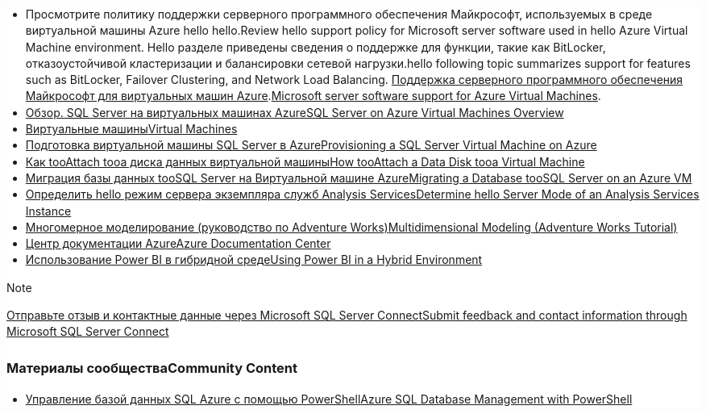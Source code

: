 * <span data-ttu-id="5962d-385">Просмотрите политику поддержки серверного программного обеспечения Майкрософт, используемых в среде виртуальной машины Azure hello hello.</span><span class="sxs-lookup"><span data-stu-id="5962d-385">Review hello support policy for Microsoft server software used in hello Azure Virtual Machine environment.</span></span> <span data-ttu-id="5962d-386">Hello разделе приведены сведения о поддержке для функции, такие как BitLocker, отказоустойчивой кластеризации и балансировки сетевой нагрузки.</span><span class="sxs-lookup"><span data-stu-id="5962d-386">hello following topic summarizes support for features such as BitLocker, Failover Clustering, and Network Load Balancing.</span></span> <span data-ttu-id="5962d-387">[Поддержка серверного программного обеспечения Майкрософт для виртуальных машин Azure](http://support.microsoft.com/kb/2721672).</span><span class="sxs-lookup"><span data-stu-id="5962d-387">[Microsoft server software support for Azure Virtual Machines](http://support.microsoft.com/kb/2721672).</span></span>
* [<span data-ttu-id="5962d-388">Обзор. SQL Server на виртуальных машинах Azure</span><span class="sxs-lookup"><span data-stu-id="5962d-388">SQL Server on Azure Virtual Machines Overview</span></span>](../sql/virtual-machines-windows-sql-server-iaas-overview.md)
* [<span data-ttu-id="5962d-389">Виртуальные машины</span><span class="sxs-lookup"><span data-stu-id="5962d-389">Virtual Machines</span></span>](https://azure.microsoft.com/documentation/services/virtual-machines/)
* [<span data-ttu-id="5962d-390">Подготовка виртуальной машины SQL Server в Azure</span><span class="sxs-lookup"><span data-stu-id="5962d-390">Provisioning a SQL Server Virtual Machine on Azure</span></span>](../sql/virtual-machines-windows-portal-sql-server-provision.md)
* [<span data-ttu-id="5962d-391">Как tooAttach tooa диска данных виртуальной машины</span><span class="sxs-lookup"><span data-stu-id="5962d-391">How tooAttach a Data Disk tooa Virtual Machine</span></span>](../classic/attach-disk.md?toc=%2fazure%2fvirtual-machines%2fwindows%2fclassic%2ftoc.json)
* [<span data-ttu-id="5962d-392">Миграция базы данных tooSQL Server на Виртуальной машине Azure</span><span class="sxs-lookup"><span data-stu-id="5962d-392">Migrating a Database tooSQL Server on an Azure VM</span></span>](../sql/virtual-machines-windows-migrate-sql.md?toc=%2fazure%2fvirtual-machines%2fwindows%2fsqlclassic%2ftoc.json)
* [<span data-ttu-id="5962d-393">Определить hello режим сервера экземпляра служб Analysis Services</span><span class="sxs-lookup"><span data-stu-id="5962d-393">Determine hello Server Mode of an Analysis Services Instance</span></span>](https://msdn.microsoft.com/library/gg471594.aspx)
* [<span data-ttu-id="5962d-394">Многомерное моделирование (руководство по Adventure Works)</span><span class="sxs-lookup"><span data-stu-id="5962d-394">Multidimensional Modeling (Adventure Works Tutorial)</span></span>](https://technet.microsoft.com/library/ms170208.aspx)
* [<span data-ttu-id="5962d-395">Центр документации Azure</span><span class="sxs-lookup"><span data-stu-id="5962d-395">Azure Documentation Center</span></span>](https://azure.microsoft.com/documentation/)
* [<span data-ttu-id="5962d-396">Использование Power BI в гибридной среде</span><span class="sxs-lookup"><span data-stu-id="5962d-396">Using Power BI in a Hybrid Environment</span></span>](https://msdn.microsoft.com/library/dn798994.aspx)

> [!NOTE]
> [<span data-ttu-id="5962d-397">Отправьте отзыв и контактные данные через Microsoft SQL Server Connect</span><span class="sxs-lookup"><span data-stu-id="5962d-397">Submit feedback and contact information through Microsoft SQL Server Connect</span></span>](https://connect.microsoft.com/SQLServer/Feedback)

### <a name="community-content"></a><span data-ttu-id="5962d-398">Материалы сообщества</span><span class="sxs-lookup"><span data-stu-id="5962d-398">Community Content</span></span>
* [<span data-ttu-id="5962d-399">Управление базой данных SQL Azure с помощью PowerShell</span><span class="sxs-lookup"><span data-stu-id="5962d-399">Azure SQL Database Management with PowerShell</span></span>](http://blogs.msdn.com/b/windowsazure/archive/2013/02/07/windows-azure-sql-database-management-with-powershell.aspx)

